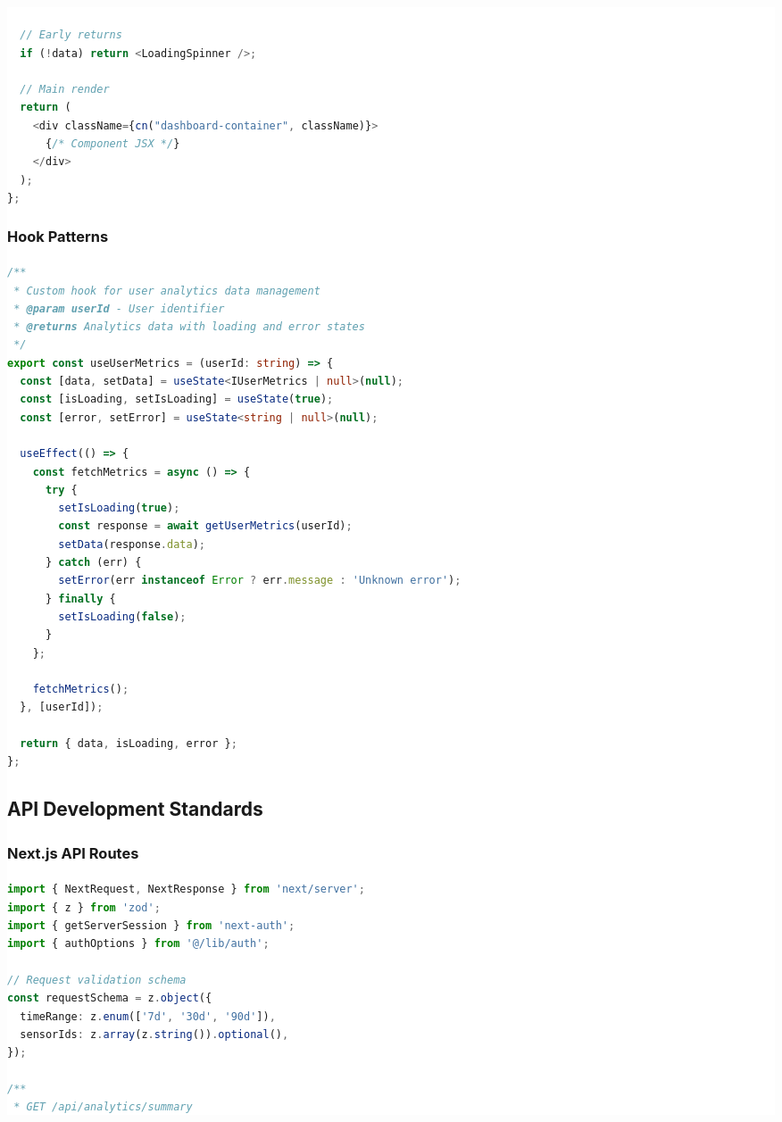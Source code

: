 ```typescript
  
  // Early returns
  if (!data) return <LoadingSpinner />;
  
  // Main render
  return (
    <div className={cn("dashboard-container", className)}>
      {/* Component JSX */}
    </div>
  );
};
```

### **Hook Patterns**
```typescript
/**
 * Custom hook for user analytics data management
 * @param userId - User identifier
 * @returns Analytics data with loading and error states
 */
export const useUserMetrics = (userId: string) => {
  const [data, setData] = useState<IUserMetrics | null>(null);
  const [isLoading, setIsLoading] = useState(true);
  const [error, setError] = useState<string | null>(null);
  
  useEffect(() => {
    const fetchMetrics = async () => {
      try {
        setIsLoading(true);
        const response = await getUserMetrics(userId);
        setData(response.data);
      } catch (err) {
        setError(err instanceof Error ? err.message : 'Unknown error');
      } finally {
        setIsLoading(false);
      }
    };
    
    fetchMetrics();
  }, [userId]);
  
  return { data, isLoading, error };
};
```

## API Development Standards

### **Next.js API Routes**
```typescript
import { NextRequest, NextResponse } from 'next/server';
import { z } from 'zod';
import { getServerSession } from 'next-auth';
import { authOptions } from '@/lib/auth';

// Request validation schema
const requestSchema = z.object({
  timeRange: z.enum(['7d', '30d', '90d']),
  sensorIds: z.array(z.string()).optional(),
});

/**
 * GET /api/analytics/summary
```